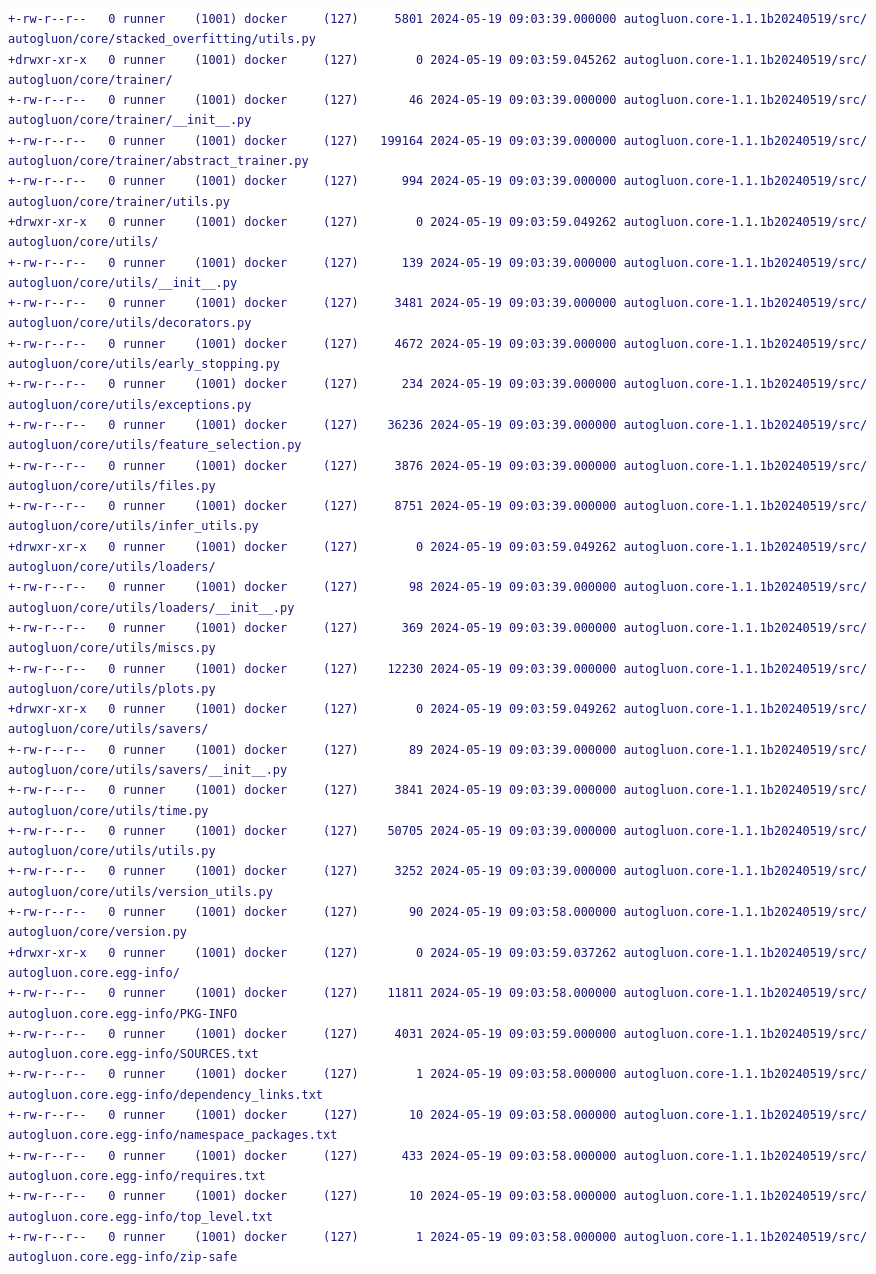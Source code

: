 ```diff
+-rw-r--r--   0 runner    (1001) docker     (127)     5801 2024-05-19 09:03:39.000000 autogluon.core-1.1.1b20240519/src/autogluon/core/stacked_overfitting/utils.py
+drwxr-xr-x   0 runner    (1001) docker     (127)        0 2024-05-19 09:03:59.045262 autogluon.core-1.1.1b20240519/src/autogluon/core/trainer/
+-rw-r--r--   0 runner    (1001) docker     (127)       46 2024-05-19 09:03:39.000000 autogluon.core-1.1.1b20240519/src/autogluon/core/trainer/__init__.py
+-rw-r--r--   0 runner    (1001) docker     (127)   199164 2024-05-19 09:03:39.000000 autogluon.core-1.1.1b20240519/src/autogluon/core/trainer/abstract_trainer.py
+-rw-r--r--   0 runner    (1001) docker     (127)      994 2024-05-19 09:03:39.000000 autogluon.core-1.1.1b20240519/src/autogluon/core/trainer/utils.py
+drwxr-xr-x   0 runner    (1001) docker     (127)        0 2024-05-19 09:03:59.049262 autogluon.core-1.1.1b20240519/src/autogluon/core/utils/
+-rw-r--r--   0 runner    (1001) docker     (127)      139 2024-05-19 09:03:39.000000 autogluon.core-1.1.1b20240519/src/autogluon/core/utils/__init__.py
+-rw-r--r--   0 runner    (1001) docker     (127)     3481 2024-05-19 09:03:39.000000 autogluon.core-1.1.1b20240519/src/autogluon/core/utils/decorators.py
+-rw-r--r--   0 runner    (1001) docker     (127)     4672 2024-05-19 09:03:39.000000 autogluon.core-1.1.1b20240519/src/autogluon/core/utils/early_stopping.py
+-rw-r--r--   0 runner    (1001) docker     (127)      234 2024-05-19 09:03:39.000000 autogluon.core-1.1.1b20240519/src/autogluon/core/utils/exceptions.py
+-rw-r--r--   0 runner    (1001) docker     (127)    36236 2024-05-19 09:03:39.000000 autogluon.core-1.1.1b20240519/src/autogluon/core/utils/feature_selection.py
+-rw-r--r--   0 runner    (1001) docker     (127)     3876 2024-05-19 09:03:39.000000 autogluon.core-1.1.1b20240519/src/autogluon/core/utils/files.py
+-rw-r--r--   0 runner    (1001) docker     (127)     8751 2024-05-19 09:03:39.000000 autogluon.core-1.1.1b20240519/src/autogluon/core/utils/infer_utils.py
+drwxr-xr-x   0 runner    (1001) docker     (127)        0 2024-05-19 09:03:59.049262 autogluon.core-1.1.1b20240519/src/autogluon/core/utils/loaders/
+-rw-r--r--   0 runner    (1001) docker     (127)       98 2024-05-19 09:03:39.000000 autogluon.core-1.1.1b20240519/src/autogluon/core/utils/loaders/__init__.py
+-rw-r--r--   0 runner    (1001) docker     (127)      369 2024-05-19 09:03:39.000000 autogluon.core-1.1.1b20240519/src/autogluon/core/utils/miscs.py
+-rw-r--r--   0 runner    (1001) docker     (127)    12230 2024-05-19 09:03:39.000000 autogluon.core-1.1.1b20240519/src/autogluon/core/utils/plots.py
+drwxr-xr-x   0 runner    (1001) docker     (127)        0 2024-05-19 09:03:59.049262 autogluon.core-1.1.1b20240519/src/autogluon/core/utils/savers/
+-rw-r--r--   0 runner    (1001) docker     (127)       89 2024-05-19 09:03:39.000000 autogluon.core-1.1.1b20240519/src/autogluon/core/utils/savers/__init__.py
+-rw-r--r--   0 runner    (1001) docker     (127)     3841 2024-05-19 09:03:39.000000 autogluon.core-1.1.1b20240519/src/autogluon/core/utils/time.py
+-rw-r--r--   0 runner    (1001) docker     (127)    50705 2024-05-19 09:03:39.000000 autogluon.core-1.1.1b20240519/src/autogluon/core/utils/utils.py
+-rw-r--r--   0 runner    (1001) docker     (127)     3252 2024-05-19 09:03:39.000000 autogluon.core-1.1.1b20240519/src/autogluon/core/utils/version_utils.py
+-rw-r--r--   0 runner    (1001) docker     (127)       90 2024-05-19 09:03:58.000000 autogluon.core-1.1.1b20240519/src/autogluon/core/version.py
+drwxr-xr-x   0 runner    (1001) docker     (127)        0 2024-05-19 09:03:59.037262 autogluon.core-1.1.1b20240519/src/autogluon.core.egg-info/
+-rw-r--r--   0 runner    (1001) docker     (127)    11811 2024-05-19 09:03:58.000000 autogluon.core-1.1.1b20240519/src/autogluon.core.egg-info/PKG-INFO
+-rw-r--r--   0 runner    (1001) docker     (127)     4031 2024-05-19 09:03:59.000000 autogluon.core-1.1.1b20240519/src/autogluon.core.egg-info/SOURCES.txt
+-rw-r--r--   0 runner    (1001) docker     (127)        1 2024-05-19 09:03:58.000000 autogluon.core-1.1.1b20240519/src/autogluon.core.egg-info/dependency_links.txt
+-rw-r--r--   0 runner    (1001) docker     (127)       10 2024-05-19 09:03:58.000000 autogluon.core-1.1.1b20240519/src/autogluon.core.egg-info/namespace_packages.txt
+-rw-r--r--   0 runner    (1001) docker     (127)      433 2024-05-19 09:03:58.000000 autogluon.core-1.1.1b20240519/src/autogluon.core.egg-info/requires.txt
+-rw-r--r--   0 runner    (1001) docker     (127)       10 2024-05-19 09:03:58.000000 autogluon.core-1.1.1b20240519/src/autogluon.core.egg-info/top_level.txt
+-rw-r--r--   0 runner    (1001) docker     (127)        1 2024-05-19 09:03:58.000000 autogluon.core-1.1.1b20240519/src/autogluon.core.egg-info/zip-safe
```
